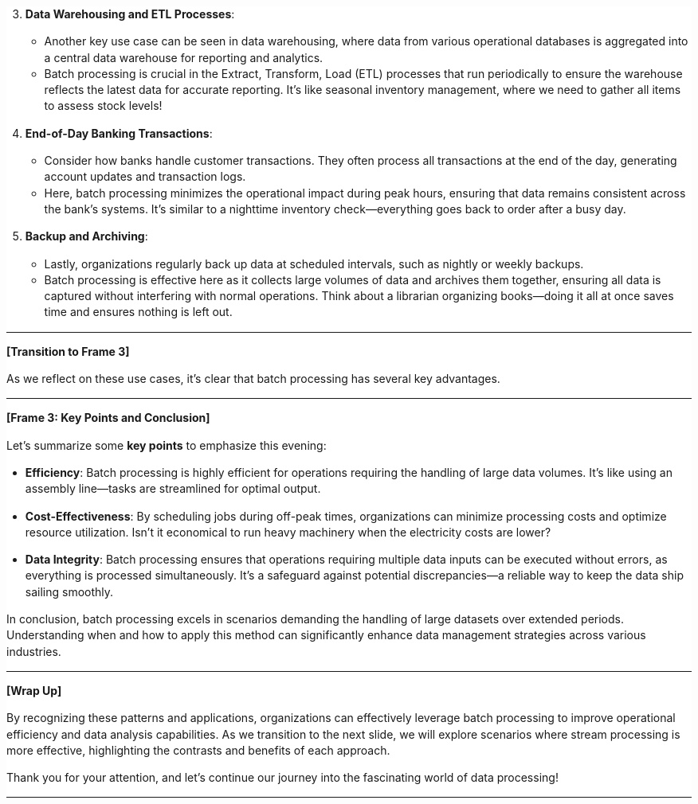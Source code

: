 3. **Data Warehousing and ETL Processes**:
   - Another key use case can be seen in data warehousing, where data from various operational databases is aggregated into a central data warehouse for reporting and analytics.
   - Batch processing is crucial in the Extract, Transform, Load (ETL) processes that run periodically to ensure the warehouse reflects the latest data for accurate reporting. It’s like seasonal inventory management, where we need to gather all items to assess stock levels!

4. **End-of-Day Banking Transactions**:
   - Consider how banks handle customer transactions. They often process all transactions at the end of the day, generating account updates and transaction logs.
   - Here, batch processing minimizes the operational impact during peak hours, ensuring that data remains consistent across the bank’s systems. It’s similar to a nighttime inventory check—everything goes back to order after a busy day.

5. **Backup and Archiving**:
   - Lastly, organizations regularly back up data at scheduled intervals, such as nightly or weekly backups.
   - Batch processing is effective here as it collects large volumes of data and archives them together, ensuring all data is captured without interfering with normal operations. Think about a librarian organizing books—doing it all at once saves time and ensures nothing is left out.

---

**[Transition to Frame 3]**

As we reflect on these use cases, it’s clear that batch processing has several key advantages.

---

**[Frame 3: Key Points and Conclusion]**

Let’s summarize some **key points** to emphasize this evening:

- **Efficiency**: Batch processing is highly efficient for operations requiring the handling of large data volumes. It’s like using an assembly line—tasks are streamlined for optimal output.

- **Cost-Effectiveness**: By scheduling jobs during off-peak times, organizations can minimize processing costs and optimize resource utilization. Isn’t it economical to run heavy machinery when the electricity costs are lower?

- **Data Integrity**: Batch processing ensures that operations requiring multiple data inputs can be executed without errors, as everything is processed simultaneously. It’s a safeguard against potential discrepancies—a reliable way to keep the data ship sailing smoothly.

In conclusion, batch processing excels in scenarios demanding the handling of large datasets over extended periods. Understanding when and how to apply this method can significantly enhance data management strategies across various industries.

---

**[Wrap Up]**

By recognizing these patterns and applications, organizations can effectively leverage batch processing to improve operational efficiency and data analysis capabilities. As we transition to the next slide, we will explore scenarios where stream processing is more effective, highlighting the contrasts and benefits of each approach. 

Thank you for your attention, and let’s continue our journey into the fascinating world of data processing!

---